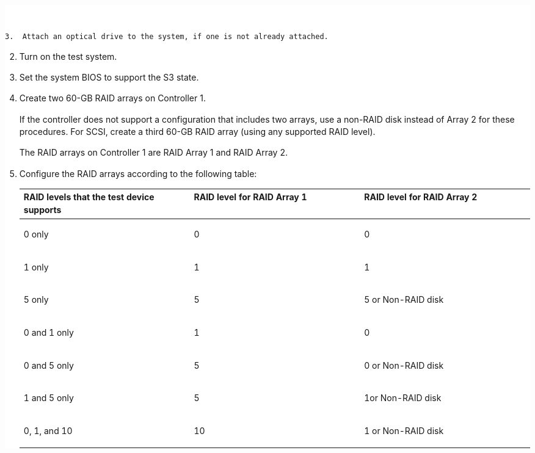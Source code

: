          

    3.  Attach an optical drive to the system, if one is not already attached.

2.  Turn on the test system.

3.  Set the system BIOS to support the S3 state.

4.  Create two 60-GB RAID arrays on Controller 1.

    If the controller does not support a configuration that includes two arrays, use a non-RAID disk instead of Array 2 for these procedures. For SCSI, create a third 60-GB RAID array (using any supported RAID level).

    The RAID arrays on Controller 1 are RAID Array 1 and RAID Array 2.

5.  Configure the RAID arrays according to the following table:

    <table>
    <colgroup>
    <col width="33%" />
    <col width="33%" />
    <col width="33%" />
    </colgroup>
    <thead>
    <tr class="header">
    <th>RAID levels that the test device supports</th>
    <th>RAID level for RAID Array 1</th>
    <th>RAID level for RAID Array 2</th>
    </tr>
    </thead>
    <tbody>
    <tr class="odd">
    <td><p>0 only</p></td>
    <td><p>0</p></td>
    <td><p>0</p></td>
    </tr>
    <tr class="even">
    <td><p>1 only</p></td>
    <td><p>1</p></td>
    <td><p>1</p></td>
    </tr>
    <tr class="odd">
    <td><p>5 only</p></td>
    <td><p>5</p></td>
    <td><p>5 or Non-RAID disk</p></td>
    </tr>
    <tr class="even">
    <td><p>0 and 1 only</p></td>
    <td><p>1</p></td>
    <td><p>0</p></td>
    </tr>
    <tr class="odd">
    <td><p>0 and 5 only</p></td>
    <td><p>5</p></td>
    <td><p>0 or Non-RAID disk</p></td>
    </tr>
    <tr class="even">
    <td><p>1 and 5 only</p></td>
    <td><p>5</p></td>
    <td><p>1or Non-RAID disk</p></td>
    </tr>
    <tr class="odd">
    <td><p>0, 1, and 10</p></td>
    <td><p>10</p></td>
    <td><p>1 or Non-RAID disk</p></td>
    </tr>
    <tr class="even">